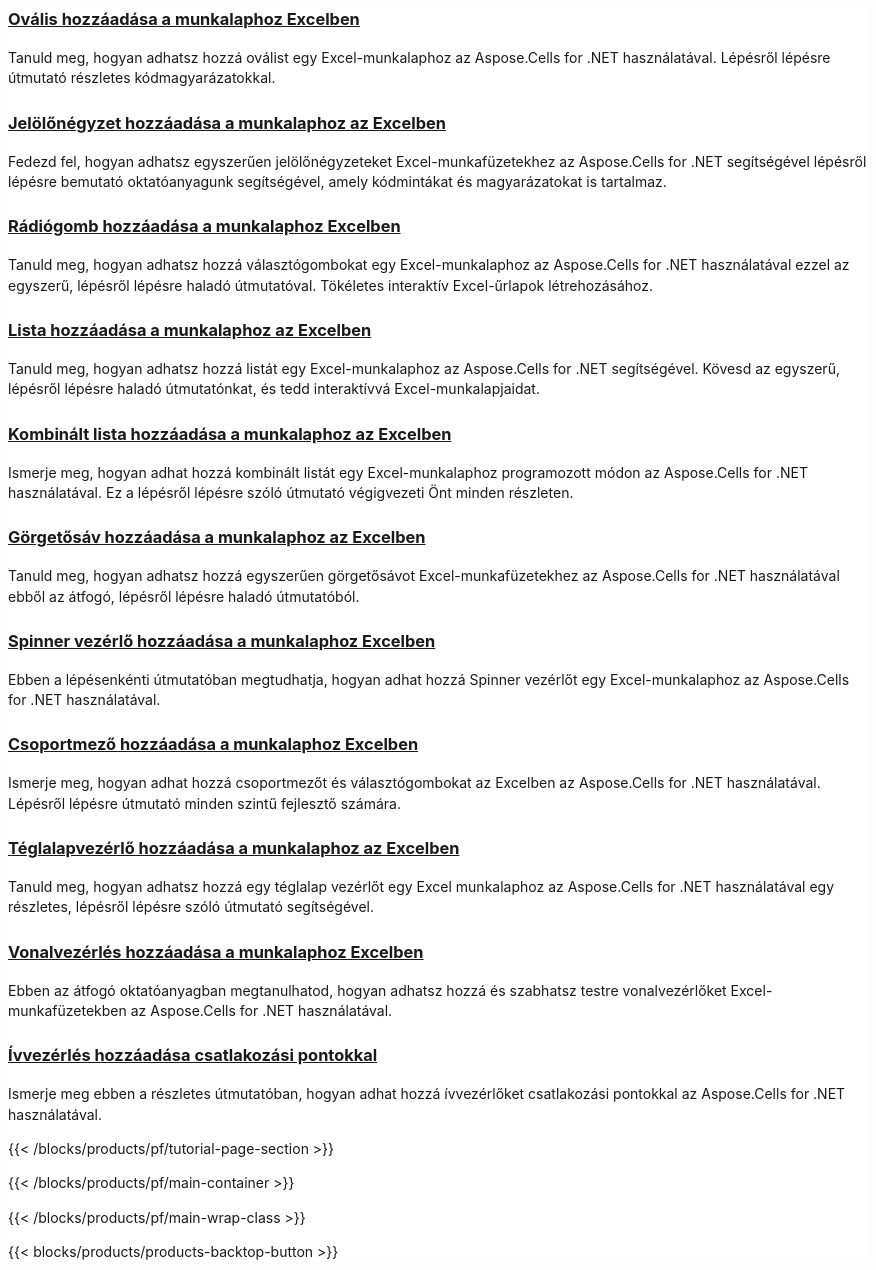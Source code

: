 ### [Ovális hozzáadása a munkalaphoz Excelben](./add-oval-to-worksheet-excel/)
Tanuld meg, hogyan adhatsz hozzá oválist egy Excel-munkalaphoz az Aspose.Cells for .NET használatával. Lépésről lépésre útmutató részletes kódmagyarázatokkal.
### [Jelölőnégyzet hozzáadása a munkalaphoz az Excelben](./add-checkbox-to-worksheet-excel/)
Fedezd fel, hogyan adhatsz egyszerűen jelölőnégyzeteket Excel-munkafüzetekhez az Aspose.Cells for .NET segítségével lépésről lépésre bemutató oktatóanyagunk segítségével, amely kódmintákat és magyarázatokat is tartalmaz.
### [Rádiógomb hozzáadása a munkalaphoz Excelben](./add-radio-button-to-worksheet-excel/)
Tanuld meg, hogyan adhatsz hozzá választógombokat egy Excel-munkalaphoz az Aspose.Cells for .NET használatával ezzel az egyszerű, lépésről lépésre haladó útmutatóval. Tökéletes interaktív Excel-űrlapok létrehozásához.
### [Lista hozzáadása a munkalaphoz az Excelben](./add-list-box-to-worksheet-excel/)
Tanuld meg, hogyan adhatsz hozzá listát egy Excel-munkalaphoz az Aspose.Cells for .NET segítségével. Kövesd az egyszerű, lépésről lépésre haladó útmutatónkat, és tedd interaktívvá Excel-munkalapjaidat.
### [Kombinált lista hozzáadása a munkalaphoz az Excelben](./add-combo-box-to-worksheet-excel/)
Ismerje meg, hogyan adhat hozzá kombinált listát egy Excel-munkalaphoz programozott módon az Aspose.Cells for .NET használatával. Ez a lépésről lépésre szóló útmutató végigvezeti Önt minden részleten.
### [Görgetősáv hozzáadása a munkalaphoz az Excelben](./add-scroll-bar-to-worksheet-excel/)
Tanuld meg, hogyan adhatsz hozzá egyszerűen görgetősávot Excel-munkafüzetekhez az Aspose.Cells for .NET használatával ebből az átfogó, lépésről lépésre haladó útmutatóból.
### [Spinner vezérlő hozzáadása a munkalaphoz Excelben](./add-spinner-control-to-worksheet-excel/)
Ebben a lépésenkénti útmutatóban megtudhatja, hogyan adhat hozzá Spinner vezérlőt egy Excel-munkalaphoz az Aspose.Cells for .NET használatával.
### [Csoportmező hozzáadása a munkalaphoz Excelben](./add-group-box-to-worksheet-excel/)
Ismerje meg, hogyan adhat hozzá csoportmezőt és választógombokat az Excelben az Aspose.Cells for .NET használatával. Lépésről lépésre útmutató minden szintű fejlesztő számára.
### [Téglalapvezérlő hozzáadása a munkalaphoz az Excelben](./add-rectangle-control-to-worksheet-excel/)
Tanuld meg, hogyan adhatsz hozzá egy téglalap vezérlőt egy Excel munkalaphoz az Aspose.Cells for .NET használatával egy részletes, lépésről lépésre szóló útmutató segítségével.
### [Vonalvezérlés hozzáadása a munkalaphoz Excelben](./add-line-control-to-worksheet-excel/)
Ebben az átfogó oktatóanyagban megtanulhatod, hogyan adhatsz hozzá és szabhatsz testre vonalvezérlőket Excel-munkafüzetekben az Aspose.Cells for .NET használatával.
### [Ívvezérlés hozzáadása csatlakozási pontokkal](./add-arc-control-with-connection-points/)
Ismerje meg ebben a részletes útmutatóban, hogyan adhat hozzá ívvezérlőket csatlakozási pontokkal az Aspose.Cells for .NET használatával.

{{< /blocks/products/pf/tutorial-page-section >}}

{{< /blocks/products/pf/main-container >}}

{{< /blocks/products/pf/main-wrap-class >}}

{{< blocks/products/products-backtop-button >}}